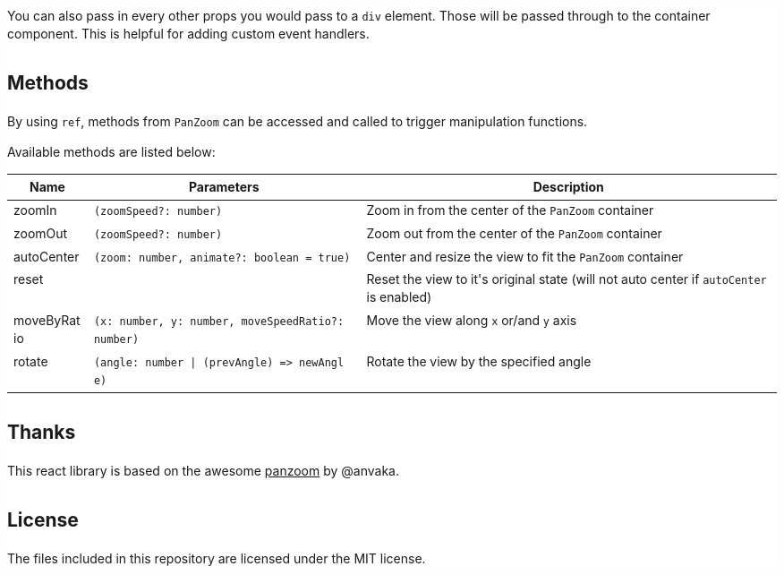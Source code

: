 You can also pass in every other props you would pass to a `div` element. Those will be passed through to the container component. This is helpful for adding custom event handlers.

## Methods
By using `ref`, methods from `PanZoom` can be accessed and called to trigger manipulation functions.

Available methods are listed below:

|Name|Parameters|Description|
|---|---|---|
|zoomIn|`(zoomSpeed?: number)`|Zoom in from the center of the `PanZoom` container|
|zoomOut|`(zoomSpeed?: number)`|Zoom out from the center of the `PanZoom` container|
|autoCenter|`(zoom: number, animate?: boolean = true)`|Center and resize the view to fit the `PanZoom` container|
|reset| |Reset the view to it's original state (will not auto center if `autoCenter` is enabled)|
|moveByRatio|`(x: number, y: number, moveSpeedRatio?: number)`|Move the view along `x` or/and `y` axis|
|rotate|`(angle: number \| (prevAngle) => newAngle)`|Rotate the view by the specified angle|

## Thanks
This react library is based on the awesome [panzoom][panzoom] by @anvaka. 

## License

The files included in this repository are licensed under the MIT license.

[panzoom]: https://github.com/anvaka/panzoom
